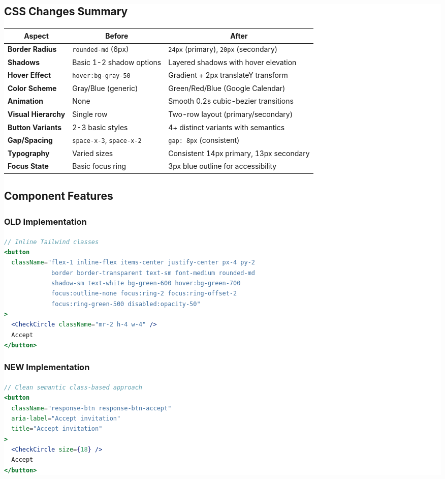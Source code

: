 
## CSS Changes Summary

| Aspect | Before | After |
|--------|--------|-------|
| **Border Radius** | `rounded-md` (6px) | `24px` (primary), `20px` (secondary) |
| **Shadows** | Basic 1-2 shadow options | Layered shadows with hover elevation |
| **Hover Effect** | `hover:bg-gray-50` | Gradient + 2px translateY transform |
| **Color Scheme** | Gray/Blue (generic) | Green/Red/Blue (Google Calendar) |
| **Animation** | None | Smooth 0.2s cubic-bezier transitions |
| **Visual Hierarchy** | Single row | Two-row layout (primary/secondary) |
| **Button Variants** | 2-3 basic styles | 4+ distinct variants with semantics |
| **Gap/Spacing** | `space-x-3`, `space-x-2` | `gap: 8px` (consistent) |
| **Typography** | Varied sizes | Consistent 14px primary, 13px secondary |
| **Focus State** | Basic focus ring | 3px blue outline for accessibility |

## Component Features

### OLD Implementation
```jsx
// Inline Tailwind classes
<button
  className="flex-1 inline-flex items-center justify-center px-4 py-2 
             border border-transparent text-sm font-medium rounded-md 
             shadow-sm text-white bg-green-600 hover:bg-green-700 
             focus:outline-none focus:ring-2 focus:ring-offset-2 
             focus:ring-green-500 disabled:opacity-50"
>
  <CheckCircle className="mr-2 h-4 w-4" />
  Accept
</button>
```

### NEW Implementation
```jsx
// Clean semantic class-based approach
<button
  className="response-btn response-btn-accept"
  aria-label="Accept invitation"
  title="Accept invitation"
>
  <CheckCircle size={18} />
  Accept
</button>
```
